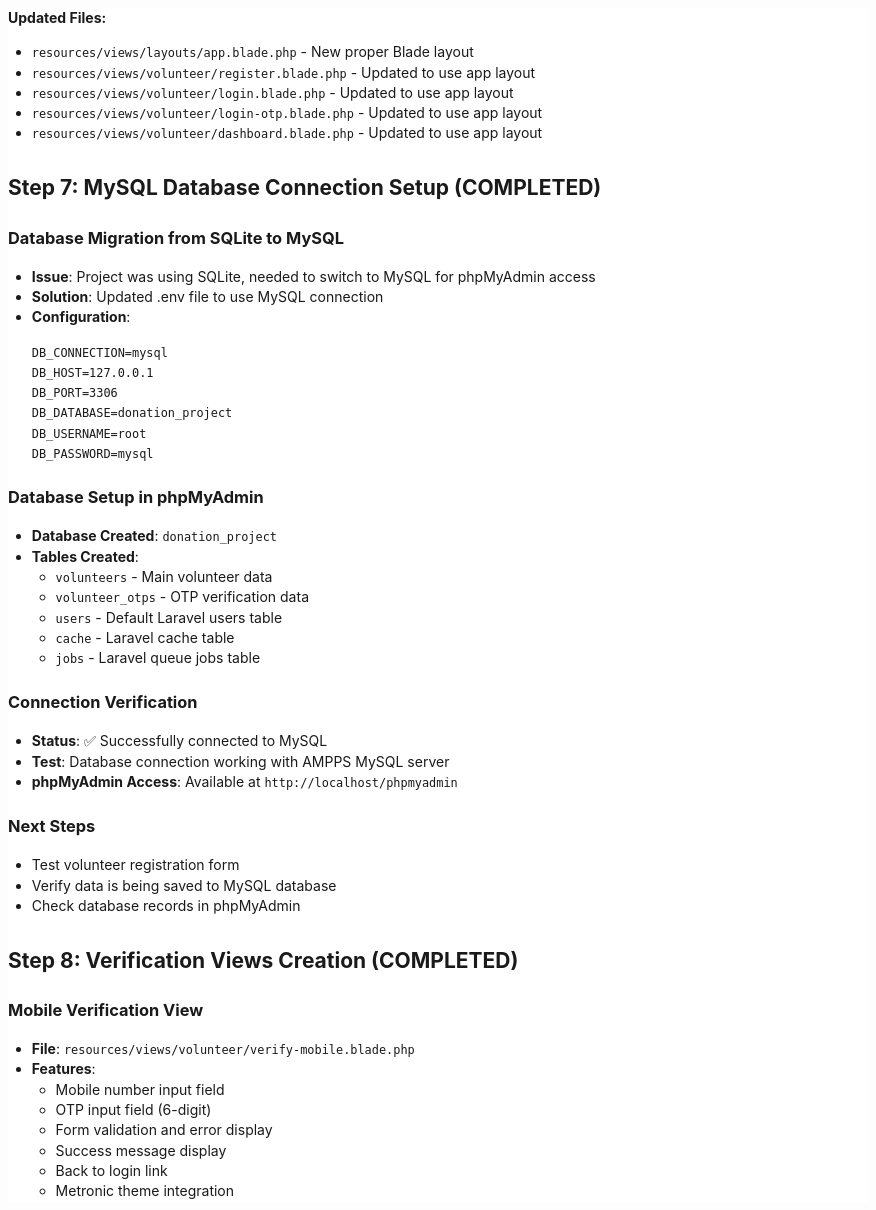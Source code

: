 **Updated Files:**
- `resources/views/layouts/app.blade.php` - New proper Blade layout
- `resources/views/volunteer/register.blade.php` - Updated to use app layout
- `resources/views/volunteer/login.blade.php` - Updated to use app layout
- `resources/views/volunteer/login-otp.blade.php` - Updated to use app layout
- `resources/views/volunteer/dashboard.blade.php` - Updated to use app layout

## **Step 7: MySQL Database Connection Setup (COMPLETED)**

### **Database Migration from SQLite to MySQL**
- **Issue**: Project was using SQLite, needed to switch to MySQL for phpMyAdmin access
- **Solution**: Updated .env file to use MySQL connection
- **Configuration**:
  ```
  DB_CONNECTION=mysql
  DB_HOST=127.0.0.1
  DB_PORT=3306
  DB_DATABASE=donation_project
  DB_USERNAME=root
  DB_PASSWORD=mysql
  ```

### **Database Setup in phpMyAdmin**
- **Database Created**: `donation_project`
- **Tables Created**:
  - `volunteers` - Main volunteer data
  - `volunteer_otps` - OTP verification data
  - `users` - Default Laravel users table
  - `cache` - Laravel cache table
  - `jobs` - Laravel queue jobs table

### **Connection Verification**
- **Status**: ✅ Successfully connected to MySQL
- **Test**: Database connection working with AMPPS MySQL server
- **phpMyAdmin Access**: Available at `http://localhost/phpmyadmin`

### **Next Steps**
- Test volunteer registration form
- Verify data is being saved to MySQL database
- Check database records in phpMyAdmin

## **Step 8: Verification Views Creation (COMPLETED)**

### **Mobile Verification View**
- **File**: `resources/views/volunteer/verify-mobile.blade.php`
- **Features**:
  - Mobile number input field
  - OTP input field (6-digit)
  - Form validation and error display
  - Success message display
  - Back to login link
  - Metronic theme integration
